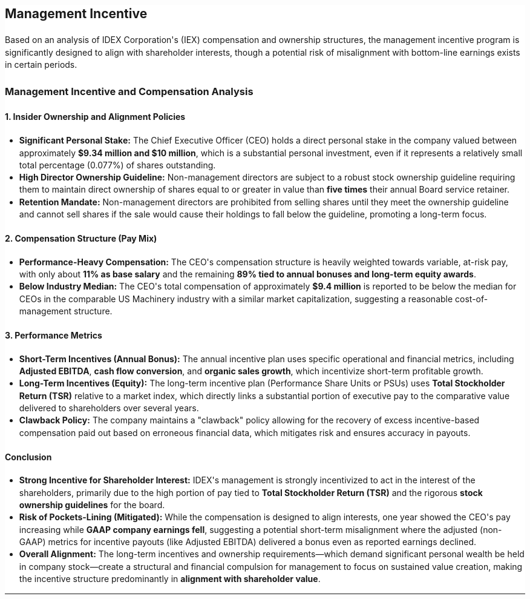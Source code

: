 
## Management Incentive

Based on an analysis of IDEX Corporation's (IEX) compensation and ownership structures, the management incentive program is significantly designed to align with shareholder interests, though a potential risk of misalignment with bottom-line earnings exists in certain periods.

### Management Incentive and Compensation Analysis

#### 1. Insider Ownership and Alignment Policies

*   **Significant Personal Stake:** The Chief Executive Officer (CEO) holds a direct personal stake in the company valued between approximately **\$9.34 million and \$10 million**, which is a substantial personal investment, even if it represents a relatively small total percentage (0.077%) of shares outstanding.
*   **High Director Ownership Guideline:** Non-management directors are subject to a robust stock ownership guideline requiring them to maintain direct ownership of shares equal to or greater in value than **five times** their annual Board service retainer.
*   **Retention Mandate:** Non-management directors are prohibited from selling shares until they meet the ownership guideline and cannot sell shares if the sale would cause their holdings to fall below the guideline, promoting a long-term focus.

#### 2. Compensation Structure (Pay Mix)

*   **Performance-Heavy Compensation:** The CEO's compensation structure is heavily weighted towards variable, at-risk pay, with only about **11% as base salary** and the remaining **89% tied to annual bonuses and long-term equity awards**.
*   **Below Industry Median:** The CEO's total compensation of approximately **\$9.4 million** is reported to be below the median for CEOs in the comparable US Machinery industry with a similar market capitalization, suggesting a reasonable cost-of-management structure.

#### 3. Performance Metrics

*   **Short-Term Incentives (Annual Bonus):** The annual incentive plan uses specific operational and financial metrics, including **Adjusted EBITDA**, **cash flow conversion**, and **organic sales growth**, which incentivize short-term profitable growth.
*   **Long-Term Incentives (Equity):** The long-term incentive plan (Performance Share Units or PSUs) uses **Total Stockholder Return (TSR)** relative to a market index, which directly links a substantial portion of executive pay to the comparative value delivered to shareholders over several years.
*   **Clawback Policy:** The company maintains a "clawback" policy allowing for the recovery of excess incentive-based compensation paid out based on erroneous financial data, which mitigates risk and ensures accuracy in payouts.

#### Conclusion

*   **Strong Incentive for Shareholder Interest:** IDEX's management is strongly incentivized to act in the interest of the shareholders, primarily due to the high portion of pay tied to **Total Stockholder Return (TSR)** and the rigorous **stock ownership guidelines** for the board.
*   **Risk of Pockets-Lining (Mitigated):** While the compensation is designed to align interests, one year showed the CEO's pay increasing while **GAAP company earnings fell**, suggesting a potential short-term misalignment where the adjusted (non-GAAP) metrics for incentive payouts (like Adjusted EBITDA) delivered a bonus even as reported earnings declined.
*   **Overall Alignment:** The long-term incentives and ownership requirements—which demand significant personal wealth be held in company stock—create a structural and financial compulsion for management to focus on sustained value creation, making the incentive structure predominantly in **alignment with shareholder value**.

---